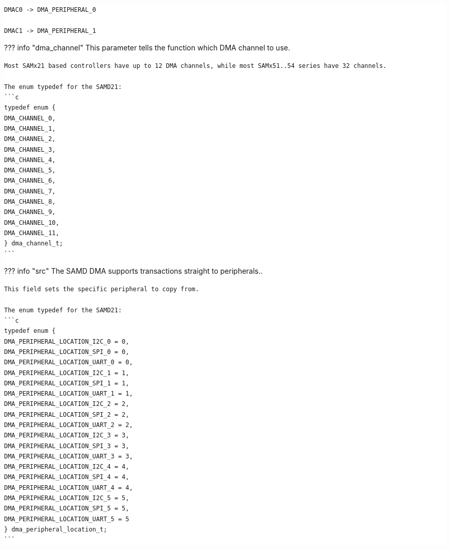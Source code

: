     DMAC0 -> DMA_PERIPHERAL_0
    
    DMAC1 -> DMA_PERIPHERAL_1

??? info "dma_channel"
    This parameter tells the function which DMA channel to use.
    
    Most SAMx21 based controllers have up to 12 DMA channels, while most SAMx51..54 series have 32 channels.
        
    The enum typedef for the SAMD21:
    ```c
    typedef enum {
    DMA_CHANNEL_0,
    DMA_CHANNEL_1,
    DMA_CHANNEL_2,
    DMA_CHANNEL_3,
    DMA_CHANNEL_4,
    DMA_CHANNEL_5,
    DMA_CHANNEL_6,
    DMA_CHANNEL_7,
    DMA_CHANNEL_8,
    DMA_CHANNEL_9,
    DMA_CHANNEL_10,
    DMA_CHANNEL_11,
    } dma_channel_t;
    ```
??? info "src"
    The SAMD DMA supports transactions straight to peripherals..
    
    This field sets the specific peripheral to copy from.
    
    The enum typedef for the SAMD21:
    ```c
    typedef enum {
    DMA_PERIPHERAL_LOCATION_I2C_0 = 0,
    DMA_PERIPHERAL_LOCATION_SPI_0 = 0,
    DMA_PERIPHERAL_LOCATION_UART_0 = 0,
    DMA_PERIPHERAL_LOCATION_I2C_1 = 1,
    DMA_PERIPHERAL_LOCATION_SPI_1 = 1,
    DMA_PERIPHERAL_LOCATION_UART_1 = 1,
    DMA_PERIPHERAL_LOCATION_I2C_2 = 2,
    DMA_PERIPHERAL_LOCATION_SPI_2 = 2,
    DMA_PERIPHERAL_LOCATION_UART_2 = 2,
    DMA_PERIPHERAL_LOCATION_I2C_3 = 3,
    DMA_PERIPHERAL_LOCATION_SPI_3 = 3,
    DMA_PERIPHERAL_LOCATION_UART_3 = 3,
    DMA_PERIPHERAL_LOCATION_I2C_4 = 4,
    DMA_PERIPHERAL_LOCATION_SPI_4 = 4,
    DMA_PERIPHERAL_LOCATION_UART_4 = 4,
    DMA_PERIPHERAL_LOCATION_I2C_5 = 5,
    DMA_PERIPHERAL_LOCATION_SPI_5 = 5,
    DMA_PERIPHERAL_LOCATION_UART_5 = 5
    } dma_peripheral_location_t;
    ```
    